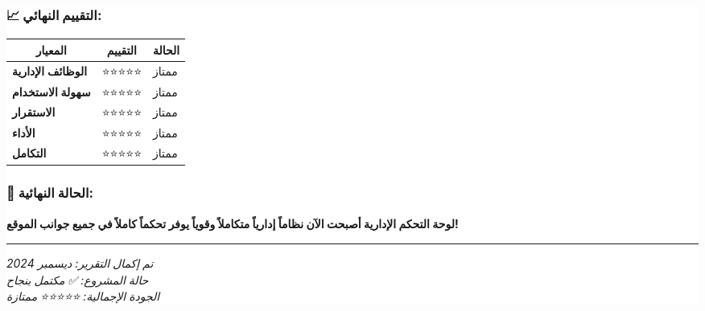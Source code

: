 ### **📈 التقييم النهائي:**
| المعيار | التقييم | الحالة |
|---------|---------|---------|
| **الوظائف الإدارية** | ⭐⭐⭐⭐⭐ | ممتاز |
| **سهولة الاستخدام** | ⭐⭐⭐⭐⭐ | ممتاز |
| **الاستقرار** | ⭐⭐⭐⭐⭐ | ممتاز |
| **الأداء** | ⭐⭐⭐⭐⭐ | ممتاز |
| **التكامل** | ⭐⭐⭐⭐⭐ | ممتاز |

### **🚀 الحالة النهائية:**
**لوحة التحكم الإدارية أصبحت الآن نظاماً إدارياً متكاملاً وقوياً يوفر تحكماً كاملاً في جميع جوانب الموقع!**

---

*تم إكمال التقرير: ديسمبر 2024*  
*حالة المشروع: ✅ مكتمل بنجاح*  
*الجودة الإجمالية: ⭐⭐⭐⭐⭐ ممتازة*
